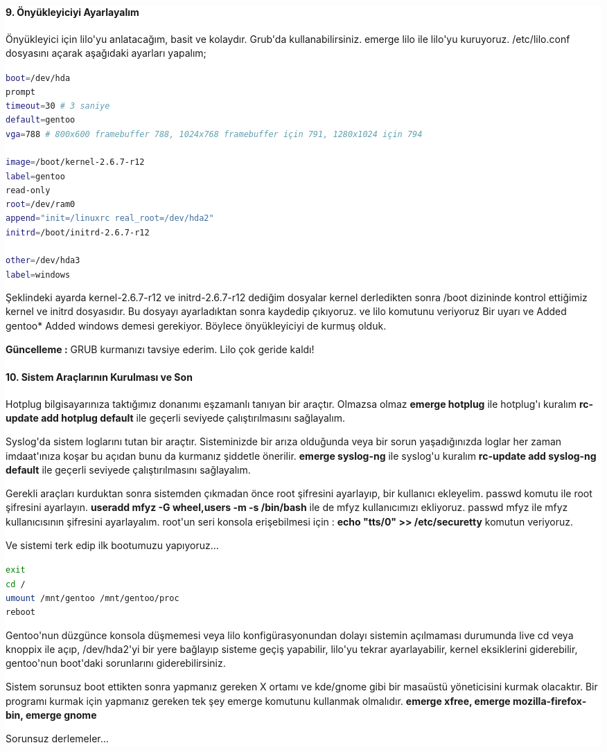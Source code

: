 #### 9\. Önyükleyiciyi Ayarlayalım

Önyükleyici için lilo'yu anlatacağım, basit ve kolaydır. Grub'da kullanabilirsiniz. emerge lilo ile lilo'yu kuruyoruz. /etc/lilo.conf dosyasını açarak aşağıdaki ayarları yapalım;

```sh
boot=/dev/hda
prompt
timeout=30 # 3 saniye
default=gentoo
vga=788 # 800x600 framebuffer 788, 1024x768 framebuffer için 791, 1280x1024 için 794

image=/boot/kernel-2.6.7-r12
label=gentoo
read-only
root=/dev/ram0
append="init=/linuxrc real_root=/dev/hda2"
initrd=/boot/initrd-2.6.7-r12

other=/dev/hda3
label=windows
```

Şeklindeki ayarda kernel-2.6.7-r12 ve initrd-2.6.7-r12 dediğim dosyalar kernel derledikten sonra /boot dizininde kontrol ettiğimiz kernel ve initrd dosyasıdır. Bu dosyayı ayarladıktan sonra kaydedip çıkıyoruz. ve lilo komutunu veriyoruz Bir uyarı ve Added gentoo* Added windows demesi gerekiyor. Böylece önyükleyiciyi de kurmuş olduk.

**Güncelleme :** GRUB kurmanızı tavsiye ederim. Lilo çok geride kaldı!

#### 10\. Sistem Araçlarının Kurulması ve Son

Hotplug bilgisayarınıza taktığımız donanımı eşzamanlı tanıyan bir araçtır. Olmazsa olmaz **emerge hotplug** ile hotplug'ı kuralım **rc-update add hotplug default** ile geçerli seviyede çalıştırılmasını sağlayalım.

Syslog'da sistem loglarını tutan bir araçtır. Sisteminizde bir arıza olduğunda veya bir sorun yaşadığınızda loglar her zaman imdaat'ınıza koşar bu açıdan bunu da kurmanız şiddetle önerilir. **emerge syslog-ng** ile syslog'u kuralım **rc-update add syslog-ng default** ile geçerli seviyede çalıştırılmasını sağlayalım.

Gerekli araçları kurduktan sonra sistemden çıkmadan önce root şifresini ayarlayıp, bir kullanıcı ekleyelim. passwd komutu ile root şifresini ayarlayın. **useradd mfyz -G wheel,users -m -s /bin/bash** ile de mfyz kullanıcımızı ekliyoruz. passwd mfyz ile mfyz kullanıcısının şifresini ayarlayalım. root'un seri konsola erişebilmesi için : **echo "tts/0" >> /etc/securetty** komutun veriyoruz.

Ve sistemi terk edip ilk bootumuzu yapıyoruz...

```sh
exit
cd /
umount /mnt/gentoo /mnt/gentoo/proc
reboot
```

Gentoo'nun düzgünce konsola düşmemesi veya lilo konfigürasyonundan dolayı sistemin açılmaması durumunda live cd veya knoppix ile açıp, /dev/hda2'yi bir yere bağlayıp sisteme geçiş yapabilir, lilo'yu tekrar ayarlayabilir, kernel eksiklerini giderebilir, gentoo'nun boot'daki sorunlarını giderebilirsiniz.

Sistem sorunsuz boot ettikten sonra yapmanız gereken X ortamı ve kde/gnome gibi bir masaüstü yöneticisini kurmak olacaktır. Bir programı kurmak için yapmanız gereken tek şey emerge komutunu kullanmak olmalıdır. **emerge xfree, emerge mozilla-firefox-bin, emerge gnome**

Sorunsuz derlemeler...